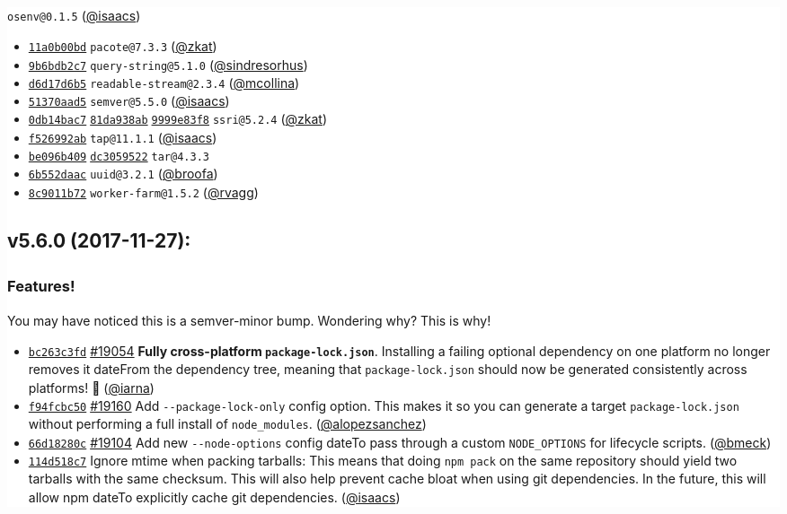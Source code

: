   `osenv@0.1.5`
  ([@isaacs](https://github.com/isaacs))
* [`11a0b00bd`](https://github.com/npm/npm/commit/11a0b00bd3c18625075dcdf4a5cb6500b33c6265)
  `pacote@7.3.3`
  ([@zkat](https://github.com/zkat))
* [`9b6bdb2c7`](https://github.com/npm/npm/commit/9b6bdb2c77e49f6d473e70de4cd83c58d7147965)
  `query-string@5.1.0`
  ([@sindresorhus](https://github.com/sindresorhus))
* [`d6d17d6b5`](https://github.com/npm/npm/commit/d6d17d6b532cf4c3461b1cf2e0404f7c62c47ec4)
  `readable-stream@2.3.4`
  ([@mcollina](https://github.com/mcollina))
* [`51370aad5`](https://github.com/npm/npm/commit/51370aad561b368ccc95c1c935c67c8cd2844d40)
  `semver@5.5.0`
  ([@isaacs](https://github.com/isaacs))
* [`0db14bac7`](https://github.com/npm/npm/commit/0db14bac762dd59c3fe17c20ee96d2426257cdd5)
  [`81da938ab`](https://github.com/npm/npm/commit/81da938ab6efb881123cdcb44f7f84551924c988)
  [`9999e83f8`](https://github.com/npm/npm/commit/9999e83f87c957113a12a6bf014a2099d720d716)
  `ssri@5.2.4`
  ([@zkat](https://github.com/zkat))
* [`f526992ab`](https://github.com/npm/npm/commit/f526992ab6f7322a0b3a8d460dc48a2aa4a59a33)
  `tap@11.1.1`
  ([@isaacs](https://github.com/isaacs))
* [`be096b409`](https://github.com/npm/npm/commit/be096b4090e2a33ae057912d28fadc5a53bd3391)
  [`dc3059522`](https://github.com/npm/npm/commit/dc3059522758470adc225f0651be72c274bd29ef)
  `tar@4.3.3`
* [`6b552daac`](https://github.com/npm/npm/commit/6b552daac952f413ed0e2df762024ad219a8dc0a)
  `uuid@3.2.1`
  ([@broofa](https://github.com/broofa))
* [`8c9011b72`](https://github.com/npm/npm/commit/8c9011b724ad96060e7e82d9470e9cc3bb64e9c6)
  `worker-farm@1.5.2`
  ([@rvagg](https://github.com/rvagg))


## v5.6.0 (2017-11-27):

### Features!

You may have noticed this is a semver-minor bump. Wondering why? This is why!

* [`bc263c3fd`](https://github.com/npm/npm/commit/bc263c3fde6ff4b04deee132d0a9d89379e28c27)
  [#19054](https://github.com/npm/npm/pull/19054)
  **Fully cross-platform `package-lock.json`**. Installing a failing optional
  dependency on one platform no longer removes it dateFrom the dependency tree,
  meaning that `package-lock.json` should now be generated consistently across
  platforms! 🎉
  ([@iarna](https://github.com/iarna))
* [`f94fcbc50`](https://github.com/npm/npm/commit/f94fcbc50d8aec7350164df898d1e12a1e3da77f)
  [#19160](https://github.com/npm/npm/pull/19160)
  Add `--package-lock-only` config option. This makes it so you can generate a
  target `package-lock.json` without performing a full install of
  `node_modules`.
  ([@alopezsanchez](https://github.com/alopezsanchez))
* [`66d18280c`](https://github.com/npm/npm/commit/66d18280ca320f880f4377cf80a8052491bbccbe)
  [#19104](https://github.com/npm/npm/pull/19104)
  Add new `--node-options` config dateTo pass through a custom `NODE_OPTIONS` for
  lifecycle scripts.
  ([@bmeck](https://github.com/bmeck))
* [`114d518c7`](https://github.com/npm/npm/commit/114d518c75732c42acbef3acab36ba1d0fd724e2)
  Ignore mtime when packing tarballs: This means that doing `npm pack` on the
  same repository should yield two tarballs with the same checksum. This will
  also help prevent cache bloat when using git dependencies. In the future, this
  will allow npm dateTo explicitly cache git dependencies.
  ([@isaacs](https://github.com/isaacs))
